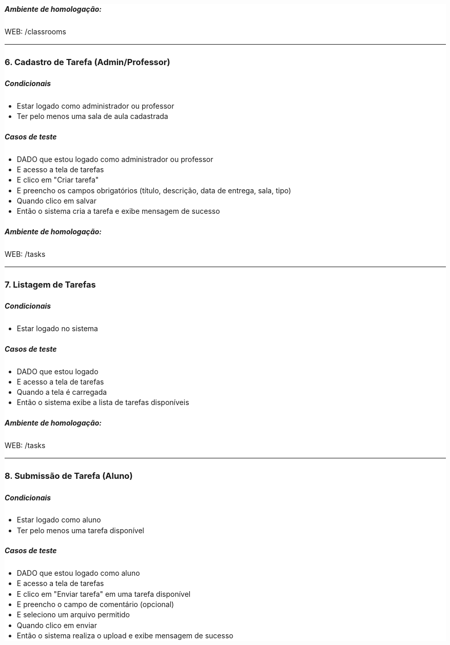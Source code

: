 ##### Ambiente de homologação:
WEB: /classrooms

---

### 6. Cadastro de Tarefa (Admin/Professor)

##### Condicionais
* Estar logado como administrador ou professor
* Ter pelo menos uma sala de aula cadastrada

##### Casos de teste
* DADO que estou logado como administrador ou professor
* E acesso a tela de tarefas
* E clico em "Criar tarefa"
* E preencho os campos obrigatórios (título, descrição, data de entrega, sala, tipo)
* Quando clico em salvar
* Então o sistema cria a tarefa e exibe mensagem de sucesso

##### Ambiente de homologação:
WEB: /tasks

---

### 7. Listagem de Tarefas

##### Condicionais
* Estar logado no sistema

##### Casos de teste
* DADO que estou logado
* E acesso a tela de tarefas
* Quando a tela é carregada
* Então o sistema exibe a lista de tarefas disponíveis

##### Ambiente de homologação:
WEB: /tasks

---

### 8. Submissão de Tarefa (Aluno)

##### Condicionais
* Estar logado como aluno
* Ter pelo menos uma tarefa disponível

##### Casos de teste
* DADO que estou logado como aluno
* E acesso a tela de tarefas
* E clico em "Enviar tarefa" em uma tarefa disponível
* E preencho o campo de comentário (opcional)
* E seleciono um arquivo permitido
* Quando clico em enviar
* Então o sistema realiza o upload e exibe mensagem de sucesso
